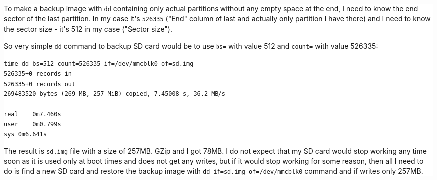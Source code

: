 To make a backup image with `dd` containing only actual partitions without any empty space at the end, I need to know the end sector of the last partition. In my case it's `526335` ("End" column of last and actually only partition I have there) and I need to know the sector size - it's 512 in my case ("Sector size").

So very simple `dd` command to backup SD card would be to use `bs=` with value 512 and `count=` with value 526335:
```
time dd bs=512 count=526335 if=/dev/mmcblk0 of=sd.img
526335+0 records in
526335+0 records out
269483520 bytes (269 MB, 257 MiB) copied, 7.45008 s, 36.2 MB/s

real	0m7.460s
user	0m0.799s
sys	0m6.641s
```

The result is `sd.img` file with a size of 257MB. GZip and I got 78MB. I do not expect that my SD card would stop working any time soon as it is used only at boot times and does not get any writes, but if it would stop working for some reason, then all I need to do is find a new SD card and restore the backup image with `dd if=sd.img of=/dev/mmcblk0` command and if writes only 257MB.
